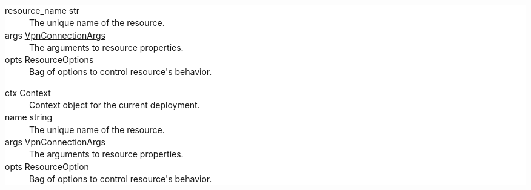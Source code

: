 </pulumi-choosable>
</div>

<div>
<pulumi-choosable type="language" values="python">

<dl class="resources-properties"><dt
        class="property-required" title="Required">
        <span>resource_name</span>
        <span class="property-indicator"></span>
        <span class="property-type">str</span>
    </dt>
    <dd>The unique name of the resource.</dd><dt
        class="property-required" title="Required">
        <span>args</span>
        <span class="property-indicator"></span>
        <span class="property-type"><a href="#inputs">VpnConnectionArgs</a></span>
    </dt>
    <dd>The arguments to resource properties.</dd><dt
        class="property-optional" title="Optional">
        <span>opts</span>
        <span class="property-indicator"></span>
        <span class="property-type"><a href="/docs/reference/pkg/python/pulumi/#pulumi.ResourceOptions">ResourceOptions</a></span>
    </dt>
    <dd>Bag of options to control resource&#39;s behavior.</dd></dl>

</pulumi-choosable>
</div>

<div>
<pulumi-choosable type="language" values="go">

<dl class="resources-properties"><dt
        class="property-optional" title="Optional">
        <span>ctx</span>
        <span class="property-indicator"></span>
        <span class="property-type"><a href="https://pkg.go.dev/github.com/pulumi/pulumi/sdk/v3/go/pulumi?tab=doc#Context">Context</a></span>
    </dt>
    <dd>Context object for the current deployment.</dd><dt
        class="property-required" title="Required">
        <span>name</span>
        <span class="property-indicator"></span>
        <span class="property-type">string</span>
    </dt>
    <dd>The unique name of the resource.</dd><dt
        class="property-required" title="Required">
        <span>args</span>
        <span class="property-indicator"></span>
        <span class="property-type"><a href="#inputs">VpnConnectionArgs</a></span>
    </dt>
    <dd>The arguments to resource properties.</dd><dt
        class="property-optional" title="Optional">
        <span>opts</span>
        <span class="property-indicator"></span>
        <span class="property-type"><a href="https://pkg.go.dev/github.com/pulumi/pulumi/sdk/v3/go/pulumi?tab=doc#ResourceOption">ResourceOption</a></span>
    </dt>
    <dd>Bag of options to control resource&#39;s behavior.</dd></dl>
